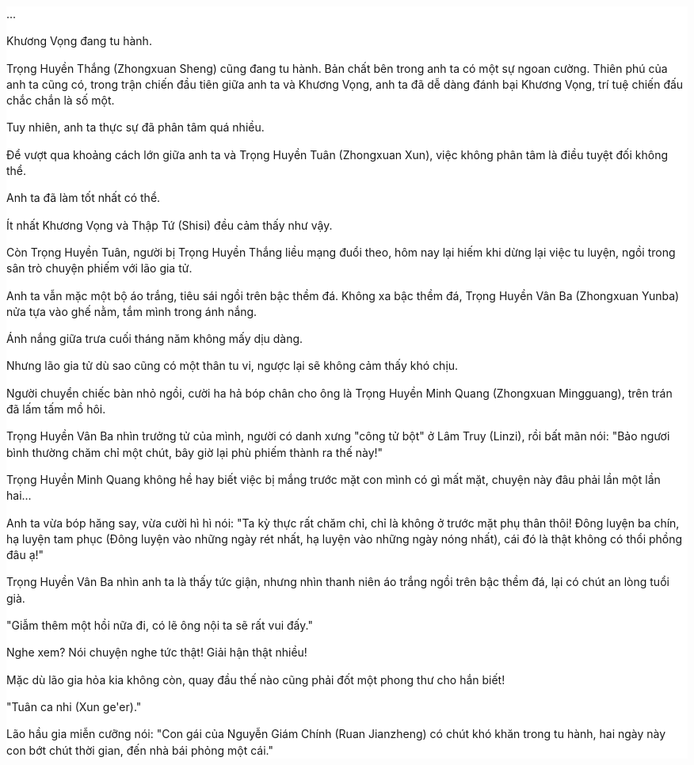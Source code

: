 ...

Khương Vọng đang tu hành.

Trọng Huyền Thắng (Zhongxuan Sheng) cũng đang tu hành. Bản chất bên trong anh ta có một sự ngoan cường. Thiên phú của anh ta cũng có, trong trận chiến đầu tiên giữa anh ta và Khương Vọng, anh ta đã dễ dàng đánh bại Khương Vọng, trí tuệ chiến đấu chắc chắn là số một.

Tuy nhiên, anh ta thực sự đã phân tâm quá nhiều.

Để vượt qua khoảng cách lớn giữa anh ta và Trọng Huyền Tuân (Zhongxuan Xun), việc không phân tâm là điều tuyệt đối không thể.

Anh ta đã làm tốt nhất có thể.

Ít nhất Khương Vọng và Thập Tứ (Shisi) đều cảm thấy như vậy.

Còn Trọng Huyền Tuân, người bị Trọng Huyền Thắng liều mạng đuổi theo, hôm nay lại hiếm khi dừng lại việc tu luyện, ngồi trong sân trò chuyện phiếm với lão gia tử.

Anh ta vẫn mặc một bộ áo trắng, tiêu sái ngồi trên bậc thềm đá. Không xa bậc thềm đá, Trọng Huyền Vân Ba (Zhongxuan Yunba) nửa tựa vào ghế nằm, tắm mình trong ánh nắng.

Ánh nắng giữa trưa cuối tháng năm không mấy dịu dàng.

Nhưng lão gia tử dù sao cũng có một thân tu vi, ngược lại sẽ không cảm thấy khó chịu.

Người chuyển chiếc bàn nhỏ ngồi, cười ha hả bóp chân cho ông là Trọng Huyền Minh Quang (Zhongxuan Mingguang), trên trán đã lấm tấm mồ hôi.

Trọng Huyền Vân Ba nhìn trưởng tử của mình, người có danh xưng "công tử bột" ở Lâm Truy (Linzi), rồi bất mãn nói: "Bảo ngươi bình thường chăm chỉ một chút, bây giờ lại phù phiếm thành ra thế này!"

Trọng Huyền Minh Quang không hề hay biết việc bị mắng trước mặt con mình có gì mất mặt, chuyện này đâu phải lần một lần hai...

Anh ta vừa bóp hăng say, vừa cười hì hì nói: "Ta kỳ thực rất chăm chỉ, chỉ là không ở trước mặt phụ thân thôi! Đông luyện ba chín, hạ luyện tam phục (Đông luyện vào những ngày rét nhất, hạ luyện vào những ngày nóng nhất), cái đó là thật không có thổi phồng đâu ạ!"

Trọng Huyền Vân Ba nhìn anh ta là thấy tức giận, nhưng nhìn thanh niên áo trắng ngồi trên bậc thềm đá, lại có chút an lòng tuổi già.

"Giẫm thêm một hồi nữa đi, có lẽ ông nội ta sẽ rất vui đấy."

Nghe xem? Nói chuyện nghe tức thật! Giải hận thật nhiều!

Mặc dù lão gia hỏa kia không còn, quay đầu thế nào cũng phải đốt một phong thư cho hắn biết!

"Tuân ca nhi (Xun ge'er)."

Lão hầu gia miễn cưỡng nói: "Con gái của Nguyễn Giám Chính (Ruan Jianzheng) có chút khó khăn trong tu hành, hai ngày này con bớt chút thời gian, đến nhà bái phỏng một cái."
